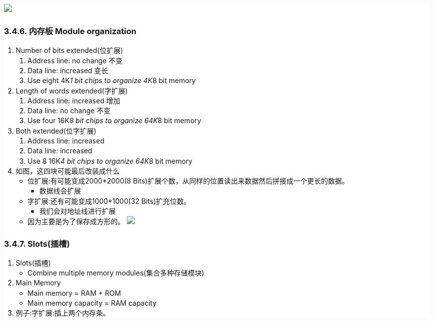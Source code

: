 ![](https://spricoder.oss-cn-shanghai.aliyuncs.com/2019-COA19/img/cpt7/cpt7-10.png)

### 3.4.6. 内存板 Module organization
1.  Number of bits extended(位扩展)
    1. Address line: no change 不变
    2. Data line: increased 变长
    3. Use eight 4K*1 bit chips to organize 4K*8 bit memory
2.  Length of words extended(字扩展)
    1. Address line: increased 增加
    2. Data line: no change 不变
    3. Use four 16K*8 bit chips to organize 64K*8 bit memory
3. Both extended(位字扩展)
    1. Address line: increased
    2. Data line: increased
    3. Use 8 16K*4 bit chips to organize 64K*8 bit memory
4. 如图，这四块可能最后改装成什么
    + 位扩展:有可能变成2000*2000(8 Bits)扩展个数，从同样的位置读出来数据然后拼接成一个更长的数据。
        + 数据线会扩展
    + 字扩展:还有可能变成1000*1000(32 Bits)扩充位数。
        + 我们会对地址线进行扩展
    + 因为主要是为了保存成方形的。
![](https://spricoder.oss-cn-shanghai.aliyuncs.com/2019-COA19/img/cpt7/cpt7-11.png)

### 3.4.7. Slots(插槽)
1. Slots(插槽)
    + Combine multiple memory modules(集合多种存储模块)
2. Main Memory
    + Main memory = RAM + ROM
    + Main memory capacity = RAM capacity
3. 例子:字扩展:插上两个内存条。
